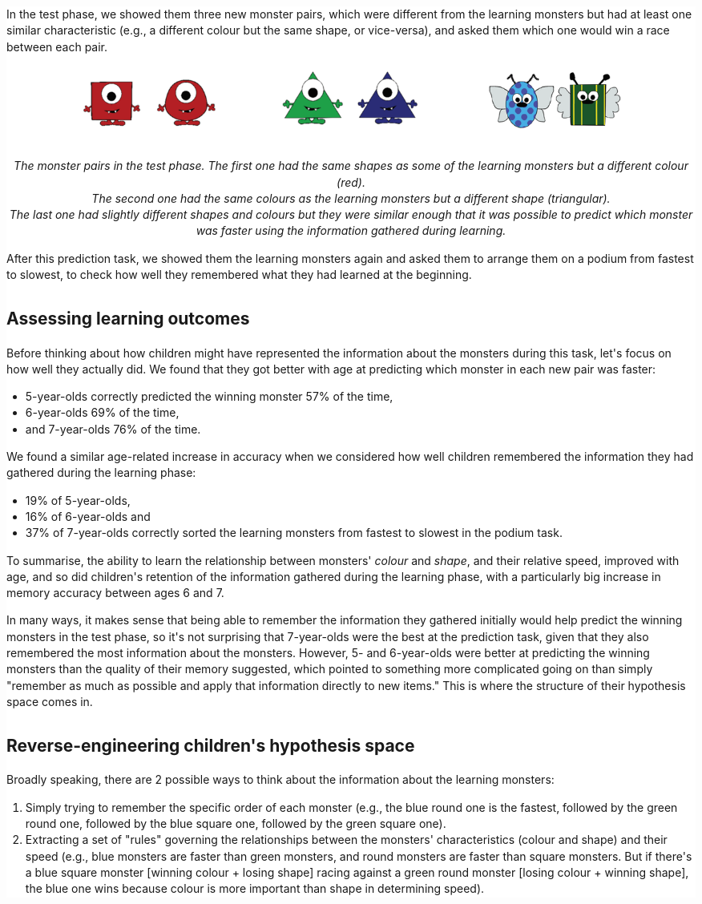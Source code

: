 In the test phase, we showed them three new monster pairs, which were different from the learning monsters but had at least one similar characteristic (e.g., a different colour but the same shape, or vice-versa), and asked them which one would win a race between each pair. 

<p align="center">
  <img src="https://github.com/angelajjones/portfolio/blob/main/PhD/runners_testmonsters.png" width="700" title="test monsters">
</p>
<p align = "center">
  <em>The monster pairs in the test phase. The first one had the same shapes as some of the learning monsters but a different colour (red).<br>The second one had the same colours as the learning monsters but a different shape (triangular).<br> The last one had slightly different shapes and colours but they were similar enough that it was possible to predict which monster was faster using the information gathered during learning. </em>
</p>

After this prediction task, we showed them the learning monsters again and asked them to arrange them on a podium from fastest to slowest, to check how well they remembered what they had learned at the beginning. 

## Assessing learning outcomes
Before thinking about how children might have represented the information about the monsters during this task, let's focus on how well they actually did. We found that they got better with age at predicting which monster in each new pair was faster: 
- 5-year-olds correctly predicted the winning monster 57% of the time, 
- 6-year-olds 69% of the time, 
- and 7-year-olds 76% of the time. 

We found a similar age-related increase in accuracy when we considered how well children remembered the information they had gathered during the learning phase: 
- 19% of 5-year-olds, 
- 16% of 6-year-olds and 
- 37% of 7-year-olds correctly sorted the learning monsters from fastest to slowest in the podium task. 

To summarise, the ability to learn the relationship between monsters' _colour_ and _shape_, and their relative speed, improved with age, and so did children's retention of the information gathered during the learning phase, with a particularly big increase in memory accuracy between ages 6 and 7. 

In many ways, it makes sense that being able to remember the information they gathered initially would help predict the winning monsters in the test phase, so it's not surprising that 7-year-olds were the best at the prediction task, given that they also remembered the most information about the monsters. However, 5- and 6-year-olds were better at predicting the winning monsters than the quality of their memory suggested, which pointed to something more complicated going on than simply "remember as much as possible and apply that information directly to new items." This is where the structure of their hypothesis space comes in.

## Reverse-engineering children's hypothesis space
Broadly speaking, there are 2 possible ways to think about the information about the learning monsters: 
1. Simply trying to remember the specific order of each monster (e.g., the blue round one is the fastest, followed by the green round one, followed by the blue square one, followed by the green square one). 
2. Extracting a set of "rules" governing the relationships between the monsters' characteristics (colour and shape) and their speed (e.g., blue monsters are faster than green monsters, and round monsters are faster than square monsters. But if there's a blue square monster [winning colour + losing shape] racing against a green round monster [losing colour + winning shape], the blue one wins because colour is more important than shape in determining speed). 
